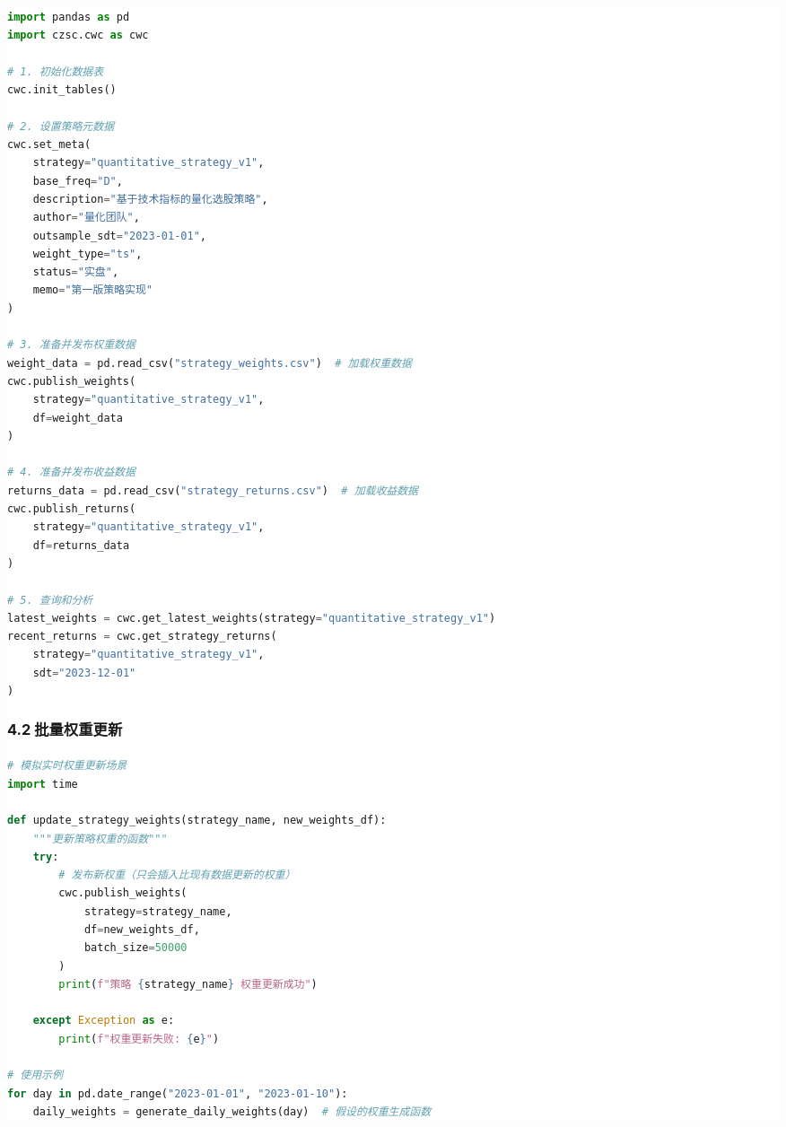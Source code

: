 ```python
import pandas as pd
import czsc.cwc as cwc

# 1. 初始化数据表
cwc.init_tables()

# 2. 设置策略元数据
cwc.set_meta(
    strategy="quantitative_strategy_v1",
    base_freq="D", 
    description="基于技术指标的量化选股策略",
    author="量化团队",
    outsample_sdt="2023-01-01",
    weight_type="ts",
    status="实盘",
    memo="第一版策略实现"
)

# 3. 准备并发布权重数据
weight_data = pd.read_csv("strategy_weights.csv")  # 加载权重数据
cwc.publish_weights(
    strategy="quantitative_strategy_v1",
    df=weight_data
)

# 4. 准备并发布收益数据  
returns_data = pd.read_csv("strategy_returns.csv")  # 加载收益数据
cwc.publish_returns(
    strategy="quantitative_strategy_v1", 
    df=returns_data
)

# 5. 查询和分析
latest_weights = cwc.get_latest_weights(strategy="quantitative_strategy_v1")
recent_returns = cwc.get_strategy_returns(
    strategy="quantitative_strategy_v1",
    sdt="2023-12-01"
)
```

### 4.2 批量权重更新

```python
# 模拟实时权重更新场景
import time

def update_strategy_weights(strategy_name, new_weights_df):
    """更新策略权重的函数"""
    try:
        # 发布新权重（只会插入比现有数据更新的权重）
        cwc.publish_weights(
            strategy=strategy_name,
            df=new_weights_df,
            batch_size=50000
        )
        print(f"策略 {strategy_name} 权重更新成功")
        
    except Exception as e:
        print(f"权重更新失败: {e}")

# 使用示例
for day in pd.date_range("2023-01-01", "2023-01-10"):
    daily_weights = generate_daily_weights(day)  # 假设的权重生成函数
```